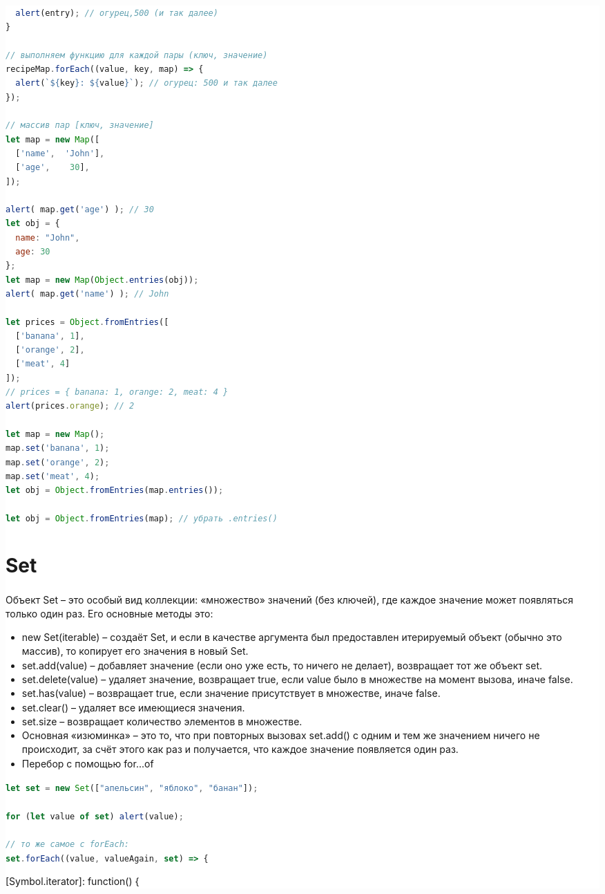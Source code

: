 ```js
  alert(entry); // огурец,500 (и так далее)
}

// выполняем функцию для каждой пары (ключ, значение)
recipeMap.forEach((value, key, map) => {
  alert(`${key}: ${value}`); // огурец: 500 и так далее
});

// массив пар [ключ, значение]
let map = new Map([
  ['name',  'John'],
  ['age',    30],
]);

alert( map.get('age') ); // 30
let obj = {
  name: "John",
  age: 30
};
let map = new Map(Object.entries(obj));
alert( map.get('name') ); // John

let prices = Object.fromEntries([
  ['banana', 1],
  ['orange', 2],
  ['meat', 4]
]);
// prices = { banana: 1, orange: 2, meat: 4 }
alert(prices.orange); // 2

let map = new Map();
map.set('banana', 1);
map.set('orange', 2);
map.set('meat', 4);
let obj = Object.fromEntries(map.entries());

let obj = Object.fromEntries(map); // убрать .entries()
```
# Set

Объект Set – это особый вид коллекции: «множество» значений (без ключей), где каждое значение может появляться только один раз.
Его основные методы это:
- new Set(iterable) – создаёт Set, и если в качестве аргумента был предоставлен итерируемый объект (обычно это массив), то копирует его значения в новый Set.
- set.add(value) – добавляет значение (если оно уже есть, то ничего не делает), возвращает тот же объект set.
- set.delete(value) – удаляет значение, возвращает true, если value было в множестве на момент вызова, иначе false.
- set.has(value) – возвращает true, если значение присутствует в множестве, иначе false.
- set.clear() – удаляет все имеющиеся значения.
- set.size – возвращает количество элементов в множестве.
- Основная «изюминка» – это то, что при повторных вызовах set.add() с одним и тем же значением ничего не происходит, за счёт этого как раз и получается, что каждое значение появляется один раз.
- Перебор с помощью for...of
```js
let set = new Set(["апельсин", "яблоко", "банан"]);

for (let value of set) alert(value);

// то же самое с forEach:
set.forEach((value, valueAgain, set) => {
```

  [Symbol.iterator]: function() {